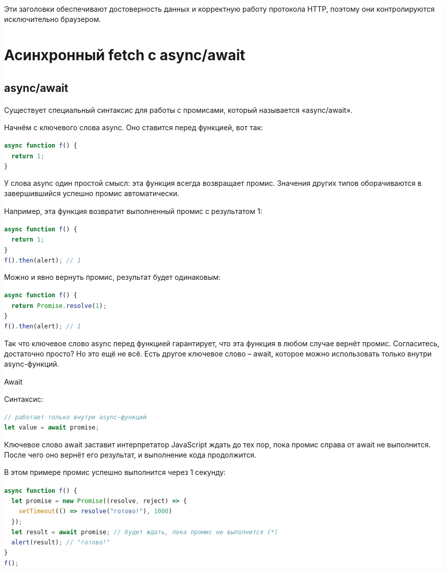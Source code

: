 Эти заголовки обеспечивают достоверность данных и корректную работу протокола HTTP, поэтому они контролируются исключительно браузером.

# Асинхронный fetch с async/await

## async/await

Существует специальный синтаксис для работы с промисами, который называется «async/await».

Начнём с ключевого слова async. Оно ставится перед функцией, вот так:

```js
async function f() {
  return 1;
}
```

У слова async один простой смысл: эта функция всегда возвращает промис. Значения других типов оборачиваются в завершившийся успешно промис автоматически.

Например, эта функция возвратит выполненный промис с результатом 1:

```js
async function f() {
  return 1;
}
f().then(alert); // 1
```

Можно и явно вернуть промис, результат будет одинаковым:

```js
async function f() {
  return Promise.resolve(1);
}
f().then(alert); // 1
```

Так что ключевое слово async перед функцией гарантирует, что эта функция в любом случае вернёт промис. Согласитесь, достаточно просто? Но это ещё не всё. Есть другое ключевое слово – await, которое можно использовать только внутри async-функций.

Await

Синтаксис:

```js
// работает только внутри async–функций
let value = await promise;
```

Ключевое слово await заставит интерпретатор JavaScript ждать до тех пор, пока промис справа от await не выполнится. После чего оно вернёт его результат, и выполнение кода продолжится.

В этом примере промис успешно выполнится через 1 секунду:

```js
async function f() {
  let promise = new Promise((resolve, reject) => {
    setTimeout(() => resolve("готово!"), 1000)
  });
  let result = await promise; // будет ждать, пока промис не выполнится (*)
  alert(result); // "готово!"
}
f();
```
